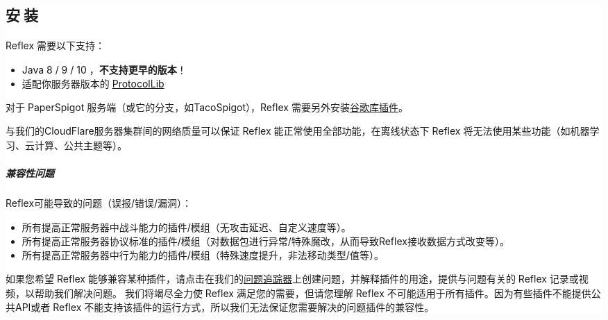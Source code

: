 ## 安 装
Reflex 需要以下支持：

- Java 8 / 9 / 10 ，**不支持更早的版本**！
- 适配你服务器版本的 [ProtocolLib](https://www.spigotmc.org/resources/protocollib.1997/)

对于 PaperSpigot 服务端（或它的分支，如TacoSpigot），Reflex 需要另外安装[谷歌库插件](https://g.reflex.rip/libs)。

与我们的CloudFlare服务器集群间的网络质量可以保证 Reflex 能正常使用全部功能，在离线状态下 Reflex 将无法使用某些功能（如机器学习、云计算、公共主题等）。

##### 兼容性问题
Reflex可能导致的问题（误报/错误/漏洞）：
- 所有提高正常服务器中战斗能力的插件/模组（无攻击延迟、自定义速度等）。
- 所有提高正常服务器协议标准的插件/模组（对数据包进行异常/特殊魔改，从而导致Reflex接收数据方式改变等）。
- 所有提高正常服务器中行为能力的插件/模组（特殊速度提升，非法移动类型/值等）。

如果您希望 Reflex 能够兼容某种插件，请点击在我们的[问题追踪器](https://go.reflex.rip/bug)上创建问题，并解释插件的用途，提供与问题有关的 Reflex 记录或视频，以帮助我们解决问题。
我们将竭尽全力使 Reflex 满足您的需要，但请您理解 Reflex 不可能适用于所有插件。因为有些插件不能提供公共API或者 Reflex 不能支持该插件的运行方式，所以我们无法保证您需要解决的问题插件的兼容性。
